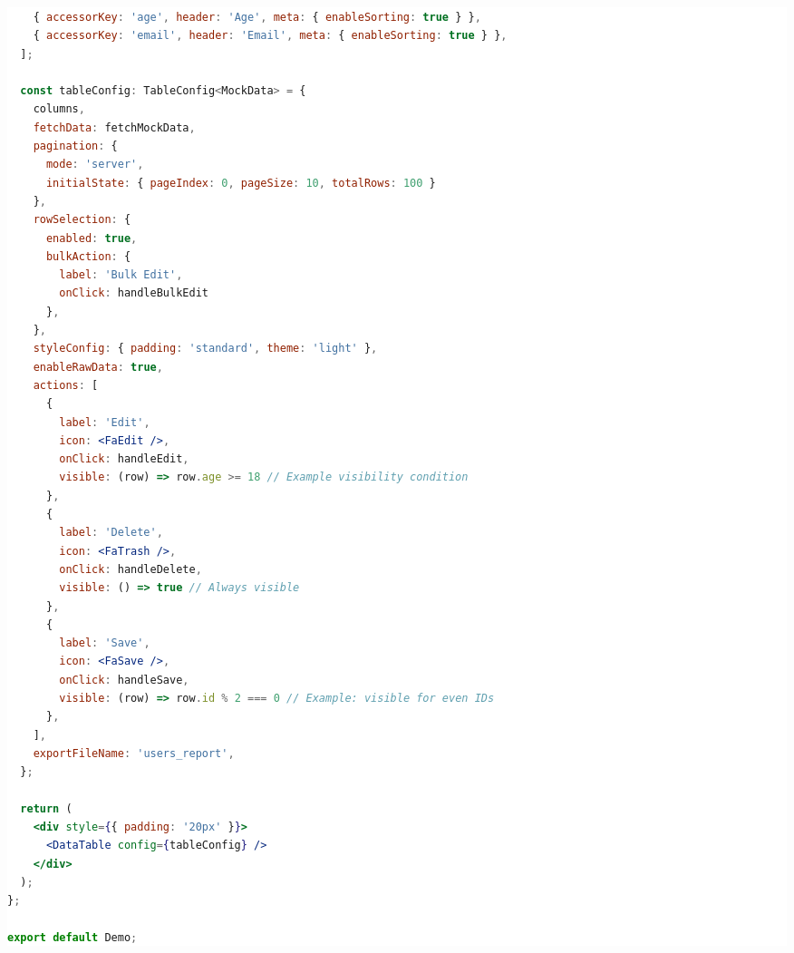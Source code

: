 ```jsx
    { accessorKey: 'age', header: 'Age', meta: { enableSorting: true } },
    { accessorKey: 'email', header: 'Email', meta: { enableSorting: true } },
  ];

  const tableConfig: TableConfig<MockData> = {
    columns,
    fetchData: fetchMockData,
    pagination: { 
      mode: 'server', 
      initialState: { pageIndex: 0, pageSize: 10, totalRows: 100 } 
    },
    rowSelection: {
      enabled: true,
      bulkAction: { 
        label: 'Bulk Edit', 
        onClick: handleBulkEdit 
      },
    },
    styleConfig: { padding: 'standard', theme: 'light' },
    enableRawData: true,
    actions: [
      { 
        label: 'Edit', 
        icon: <FaEdit />, 
        onClick: handleEdit, 
        visible: (row) => row.age >= 18 // Example visibility condition
      },
      { 
        label: 'Delete', 
        icon: <FaTrash />, 
        onClick: handleDelete, 
        visible: () => true // Always visible
      },
      { 
        label: 'Save', 
        icon: <FaSave />, 
        onClick: handleSave, 
        visible: (row) => row.id % 2 === 0 // Example: visible for even IDs
      },
    ],
    exportFileName: 'users_report',
  };

  return (
    <div style={{ padding: '20px' }}>
      <DataTable config={tableConfig} />
    </div>
  );
};

export default Demo;
```

